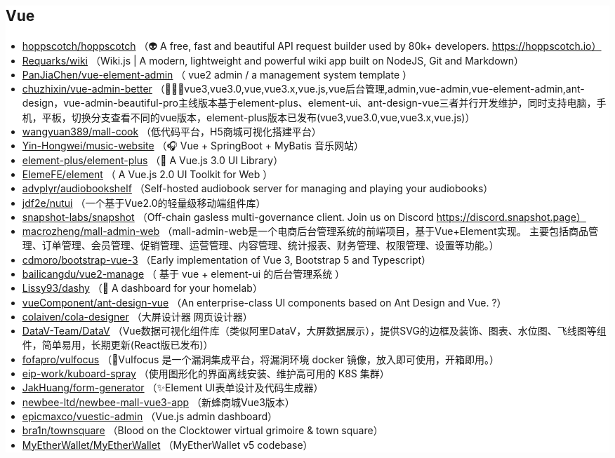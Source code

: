 ## Vue

* [hoppscotch/hoppscotch](https://github.com/hoppscotch/hoppscotch) （&#x1f47d; A free, fast and beautiful API request builder used by 80k+ developers. https://hoppscotch.io）
* [Requarks/wiki](https://github.com/Requarks/wiki) （Wiki.js | A modern, lightweight and powerful wiki app built on NodeJS, Git and Markdown）
* [PanJiaChen/vue-element-admin](https://github.com/PanJiaChen/vue-element-admin) （
        vue2 admin / a management system template
      ）
* [chuzhixin/vue-admin-better](https://github.com/chuzhixin/vue-admin-better) （&#x1f680;&#x1f680;&#x1f680;vue3,vue3.0,vue,vue3.x,vue.js,vue后台管理,admin,vue-admin,vue-element-admin,ant-design，vue-admin-beautiful-pro主线版本基于element-plus、element-ui、ant-design-vue三者并行开发维护，同时支持电脑，手机，平板，切换分支查看不同的vue版本，element-plus版本已发布(vue3,vue3.0,vue,vue3.x,vue.js)）
* [wangyuan389/mall-cook](https://github.com/wangyuan389/mall-cook) （低代码平台，H5商城可视化搭建平台）
* [Yin-Hongwei/music-website](https://github.com/Yin-Hongwei/music-website) （&#x1f3a7; Vue + SpringBoot + MyBatis 音乐网站）
* [element-plus/element-plus](https://github.com/element-plus/element-plus) （&#x1f389; A Vue.js 3.0 UI Library）
* [ElemeFE/element](https://github.com/ElemeFE/element) （
        A Vue.js 2.0 UI Toolkit for Web
      ）
* [advplyr/audiobookshelf](https://github.com/advplyr/audiobookshelf) （Self-hosted audiobook server for managing and playing your audiobooks）
* [jdf2e/nutui](https://github.com/jdf2e/nutui) （一个基于Vue2.0的轻量级移动端组件库）
* [snapshot-labs/snapshot](https://github.com/snapshot-labs/snapshot) （Off-chain gasless multi-governance client. Join us on Discord https://discord.snapshot.page）
* [macrozheng/mall-admin-web](https://github.com/macrozheng/mall-admin-web) （mall-admin-web是一个电商后台管理系统的前端项目，基于Vue+Element实现。 主要包括商品管理、订单管理、会员管理、促销管理、运营管理、内容管理、统计报表、财务管理、权限管理、设置等功能。）
* [cdmoro/bootstrap-vue-3](https://github.com/cdmoro/bootstrap-vue-3) （Early implementation of Vue 3, Bootstrap 5 and Typescript）
* [bailicangdu/vue2-manage](https://github.com/bailicangdu/vue2-manage) （
        基于 vue + element-ui 的后台管理系统
      ）
* [Lissy93/dashy](https://github.com/Lissy93/dashy) （&#x1f517; A dashboard for your homelab）
* [vueComponent/ant-design-vue](https://github.com/vueComponent/ant-design-vue) （An enterprise-class UI components based on Ant Design and Vue. ?）
* [colaiven/cola-designer](https://github.com/colaiven/cola-designer) （大屏设计器 网页设计器）
* [DataV-Team/DataV](https://github.com/DataV-Team/DataV) （Vue数据可视化组件库（类似阿里DataV，大屏数据展示），提供SVG的边框及装饰、图表、水位图、飞线图等组件，简单易用，长期更新(React版已发布)）
* [fofapro/vulfocus](https://github.com/fofapro/vulfocus) （&#x1f680;Vulfocus 是一个漏洞集成平台，将漏洞环境 docker 镜像，放入即可使用，开箱即用。）
* [eip-work/kuboard-spray](https://github.com/eip-work/kuboard-spray) （使用图形化的界面离线安装、维护高可用的 K8S 集群）
* [JakHuang/form-generator](https://github.com/JakHuang/form-generator) （&#x2728;Element UI表单设计及代码生成器）
* [newbee-ltd/newbee-mall-vue3-app](https://github.com/newbee-ltd/newbee-mall-vue3-app) （新蜂商城Vue3版本）
* [epicmaxco/vuestic-admin](https://github.com/epicmaxco/vuestic-admin) （Vue.js admin dashboard）
* [bra1n/townsquare](https://github.com/bra1n/townsquare) （Blood on the Clocktower virtual grimoire &amp; town square）
* [MyEtherWallet/MyEtherWallet](https://github.com/MyEtherWallet/MyEtherWallet) （MyEtherWallet v5 codebase）
